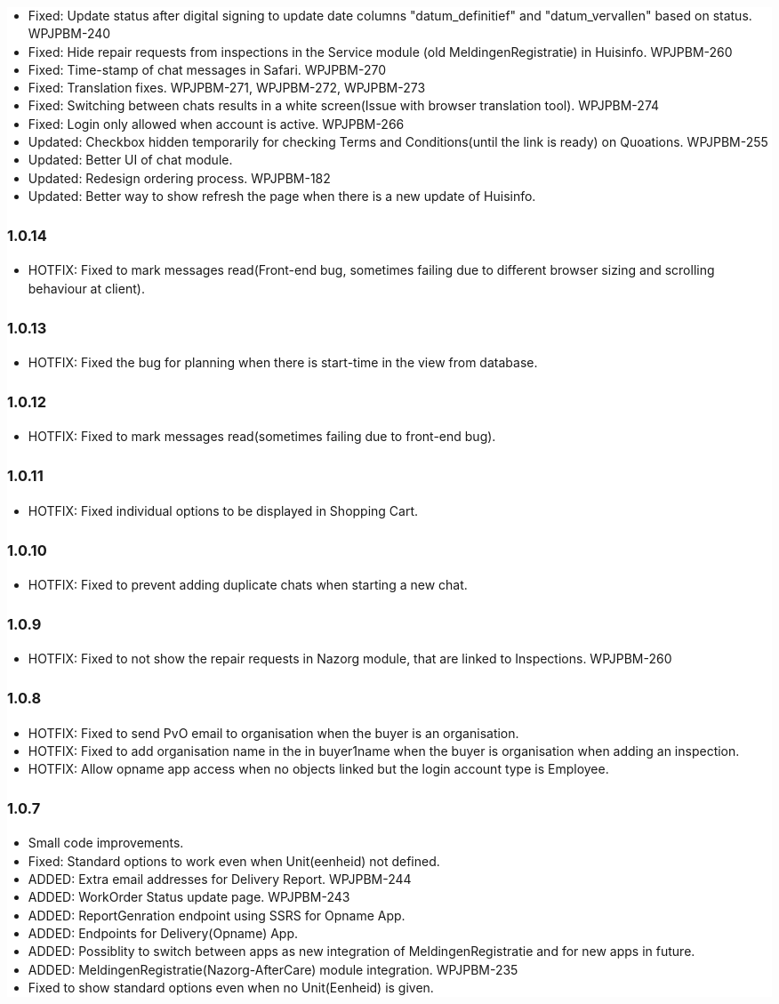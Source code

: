 * Fixed: Update status after digital signing to update date columns "datum_definitief" and "datum_vervallen" based on status. WPJPBM-240
* Fixed: Hide repair requests from inspections in the Service module (old MeldingenRegistratie) in Huisinfo. WPJPBM-260
* Fixed: Time-stamp of chat messages in Safari. WPJPBM-270
* Fixed: Translation fixes. WPJPBM-271, WPJPBM-272, WPJPBM-273
* Fixed: Switching between chats results in a white screen(Issue with browser translation tool). WPJPBM-274
* Fixed: Login only allowed when account is active. WPJPBM-266
* Updated: Checkbox hidden temporarily for checking Terms and Conditions(until the link is ready) on Quoations. WPJPBM-255
* Updated: Better UI of chat module.
* Updated: Redesign ordering process. WPJPBM-182
* Updated: Better way to show refresh the page when there is a new update of Huisinfo.

### 1.0.14 ###

* HOTFIX: Fixed to mark messages read(Front-end bug, sometimes failing due to different browser sizing and scrolling behaviour at client).

### 1.0.13 ###

* HOTFIX: Fixed the bug for planning when there is start-time in the view from database.

### 1.0.12 ###

* HOTFIX: Fixed to mark messages read(sometimes failing due to front-end bug).

### 1.0.11 ###

* HOTFIX: Fixed individual options to be displayed in Shopping Cart.

### 1.0.10 ###

* HOTFIX: Fixed to prevent adding duplicate chats when starting a new chat.

### 1.0.9 ###

* HOTFIX: Fixed to not show the repair requests in Nazorg module, that are linked to Inspections. WPJPBM-260

### 1.0.8 ###

* HOTFIX: Fixed to send PvO email to organisation when the buyer is an organisation.
* HOTFIX: Fixed to add organisation name in the in buyer1name when the buyer is organisation when adding an inspection.
* HOTFIX: Allow opname app access when no objects linked but the login account type is Employee.

### 1.0.7 ###

* Small code improvements.
* Fixed: Standard options to work even when Unit(eenheid) not defined.
* ADDED: Extra email addresses for Delivery Report. WPJPBM-244
* ADDED: WorkOrder Status update page. WPJPBM-243
* ADDED: ReportGenration endpoint using SSRS for Opname App.
* ADDED: Endpoints for Delivery(Opname) App.
* ADDED: Possiblity to switch between apps as new integration of MeldingenRegistratie and for new apps in future.
* ADDED: MeldingenRegistratie(Nazorg-AfterCare) module integration. WPJPBM-235
* Fixed to show standard options even when no Unit(Eenheid) is given.
